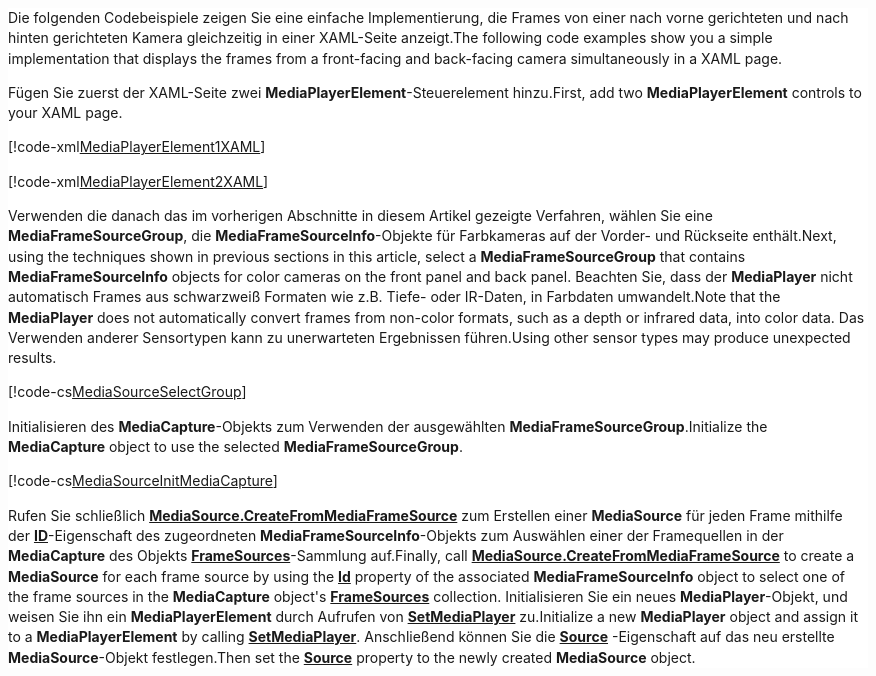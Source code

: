 <span data-ttu-id="f6ca8-287">Die folgenden Codebeispiele zeigen Sie eine einfache Implementierung, die Frames von einer nach vorne gerichteten und nach hinten gerichteten Kamera gleichzeitig in einer XAML-Seite anzeigt.</span><span class="sxs-lookup"><span data-stu-id="f6ca8-287">The following code examples show you a simple implementation that displays the frames from a front-facing and back-facing camera simultaneously in a XAML page.</span></span>

<span data-ttu-id="f6ca8-288">Fügen Sie zuerst der XAML-Seite zwei **MediaPlayerElement**-Steuerelement hinzu.</span><span class="sxs-lookup"><span data-stu-id="f6ca8-288">First, add two **MediaPlayerElement** controls to your XAML page.</span></span>

[!code-xml[MediaPlayerElement1XAML](./code/Frames_Win10/Frames_Win10/MainPage.xaml#SnippetMediaPlayerElement1XAML)]

[!code-xml[MediaPlayerElement2XAML](./code/Frames_Win10/Frames_Win10/MainPage.xaml#SnippetMediaPlayerElement2XAML)]

<span data-ttu-id="f6ca8-289">Verwenden die danach das im vorherigen Abschnitte in diesem Artikel gezeigte Verfahren, wählen Sie eine **MediaFrameSourceGroup**, die **MediaFrameSourceInfo**-Objekte für Farbkameras auf der Vorder- und Rückseite enthält.</span><span class="sxs-lookup"><span data-stu-id="f6ca8-289">Next, using the techniques shown in previous sections in this article, select a **MediaFrameSourceGroup** that contains **MediaFrameSourceInfo** objects for color cameras on the front panel and back panel.</span></span> <span data-ttu-id="f6ca8-290">Beachten Sie, dass der **MediaPlayer** nicht automatisch Frames aus schwarzweiß Formaten wie z.B. Tiefe- oder IR-Daten, in Farbdaten umwandelt.</span><span class="sxs-lookup"><span data-stu-id="f6ca8-290">Note that the **MediaPlayer** does not automatically convert frames from non-color formats, such as a depth or infrared data, into color data.</span></span> <span data-ttu-id="f6ca8-291">Das Verwenden anderer Sensortypen kann zu unerwarteten Ergebnissen führen.</span><span class="sxs-lookup"><span data-stu-id="f6ca8-291">Using other sensor types may produce unexpected results.</span></span> 

[!code-cs[MediaSourceSelectGroup](./code/Frames_Win10/Frames_Win10/MainPage.xaml.cs#SnippetMediaSourceSelectGroup)]

<span data-ttu-id="f6ca8-292">Initialisieren des **MediaCapture**-Objekts zum Verwenden der ausgewählten **MediaFrameSourceGroup**.</span><span class="sxs-lookup"><span data-stu-id="f6ca8-292">Initialize the **MediaCapture** object to use the selected **MediaFrameSourceGroup**.</span></span>

[!code-cs[MediaSourceInitMediaCapture](./code/Frames_Win10/Frames_Win10/MainPage.xaml.cs#SnippetMediaSourceInitMediaCapture)]

<span data-ttu-id="f6ca8-293">Rufen Sie schließlich **[MediaSource.CreateFromMediaFrameSource](https://docs.microsoft.com/uwp/api/windows.media.core.mediasource.createfrommediaframesource)** zum Erstellen einer **MediaSource** für jeden Frame mithilfe der **[ID](https://docs.microsoft.com/uwp/api/windows.media.capture.frames.mediaframesourceinfo.Id)**-Eigenschaft des zugeordneten **MediaFrameSourceInfo**-Objekts zum Auswählen einer der Framequellen in der **MediaCapture** des Objekts **[FrameSources](https://docs.microsoft.com/uwp/api/windows.media.capture.mediacapture.FrameSources)**-Sammlung auf.</span><span class="sxs-lookup"><span data-stu-id="f6ca8-293">Finally, call **[MediaSource.CreateFromMediaFrameSource](https://docs.microsoft.com/uwp/api/windows.media.core.mediasource.createfrommediaframesource)** to create a **MediaSource** for each frame source by using the **[Id](https://docs.microsoft.com/uwp/api/windows.media.capture.frames.mediaframesourceinfo.Id)** property of the associated **MediaFrameSourceInfo** object to select one of the frame sources in the **MediaCapture** object's **[FrameSources](https://docs.microsoft.com/uwp/api/windows.media.capture.mediacapture.FrameSources)** collection.</span></span> <span data-ttu-id="f6ca8-294">Initialisieren Sie ein neues **MediaPlayer**-Objekt, und weisen Sie ihn ein **MediaPlayerElement** durch Aufrufen von **[SetMediaPlayer](https://docs.microsoft.com/uwp/api/windows.ui.xaml.controls.mediaplayerelement.MediaPlayer)** zu.</span><span class="sxs-lookup"><span data-stu-id="f6ca8-294">Initialize a new **MediaPlayer** object and assign it to a **MediaPlayerElement** by calling **[SetMediaPlayer](https://docs.microsoft.com/uwp/api/windows.ui.xaml.controls.mediaplayerelement.MediaPlayer)**.</span></span> <span data-ttu-id="f6ca8-295">Anschließend können Sie die **[Source](https://docs.microsoft.com/uwp/api/windows.media.playback.mediaplayer.Source)** -Eigenschaft auf das neu erstellte **MediaSource**-Objekt festlegen.</span><span class="sxs-lookup"><span data-stu-id="f6ca8-295">Then set the **[Source](https://docs.microsoft.com/uwp/api/windows.media.playback.mediaplayer.Source)** property to the newly created **MediaSource** object.</span></span>
